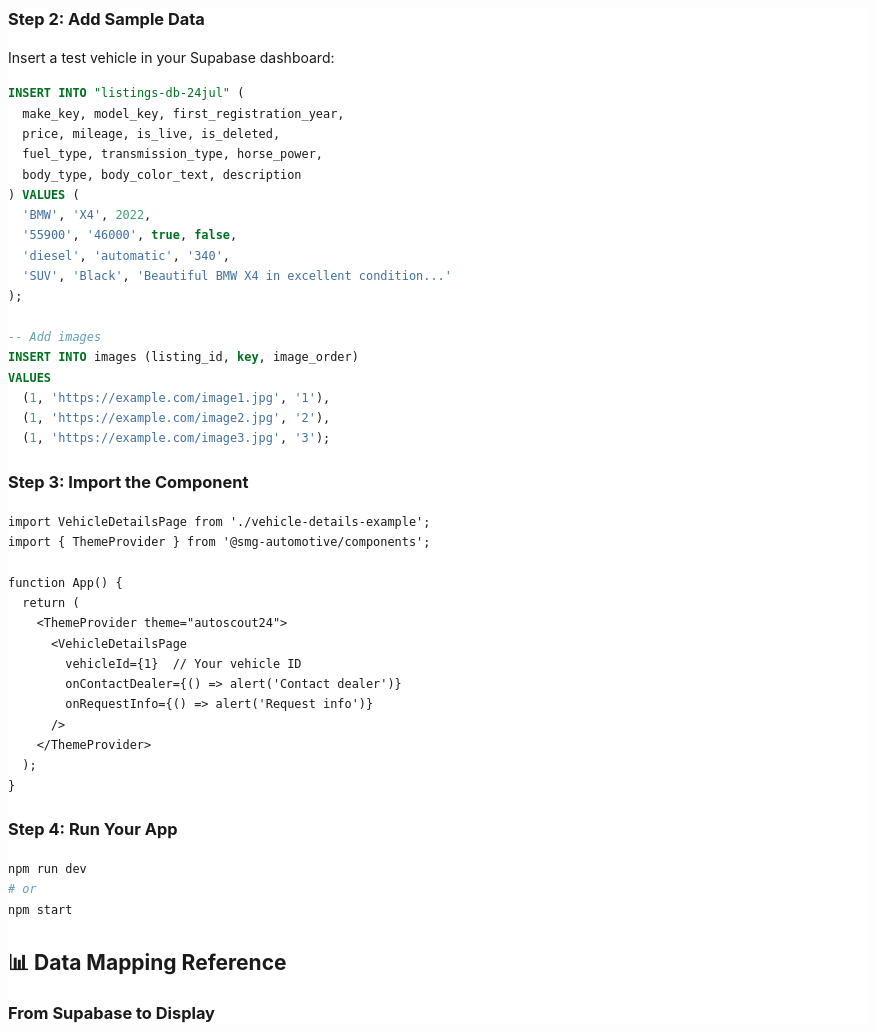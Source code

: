 ### Step 2: Add Sample Data
Insert a test vehicle in your Supabase dashboard:
```sql
INSERT INTO "listings-db-24jul" (
  make_key, model_key, first_registration_year, 
  price, mileage, is_live, is_deleted,
  fuel_type, transmission_type, horse_power,
  body_type, body_color_text, description
) VALUES (
  'BMW', 'X4', 2022,
  '55900', '46000', true, false,
  'diesel', 'automatic', '340',
  'SUV', 'Black', 'Beautiful BMW X4 in excellent condition...'
);

-- Add images
INSERT INTO images (listing_id, key, image_order)
VALUES 
  (1, 'https://example.com/image1.jpg', '1'),
  (1, 'https://example.com/image2.jpg', '2'),
  (1, 'https://example.com/image3.jpg', '3');
```

### Step 3: Import the Component
```tsx
import VehicleDetailsPage from './vehicle-details-example';
import { ThemeProvider } from '@smg-automotive/components';

function App() {
  return (
    <ThemeProvider theme="autoscout24">
      <VehicleDetailsPage
        vehicleId={1}  // Your vehicle ID
        onContactDealer={() => alert('Contact dealer')}
        onRequestInfo={() => alert('Request info')}
      />
    </ThemeProvider>
  );
}
```

### Step 4: Run Your App
```bash
npm run dev
# or
npm start
```

## 📊 Data Mapping Reference

### From Supabase to Display
